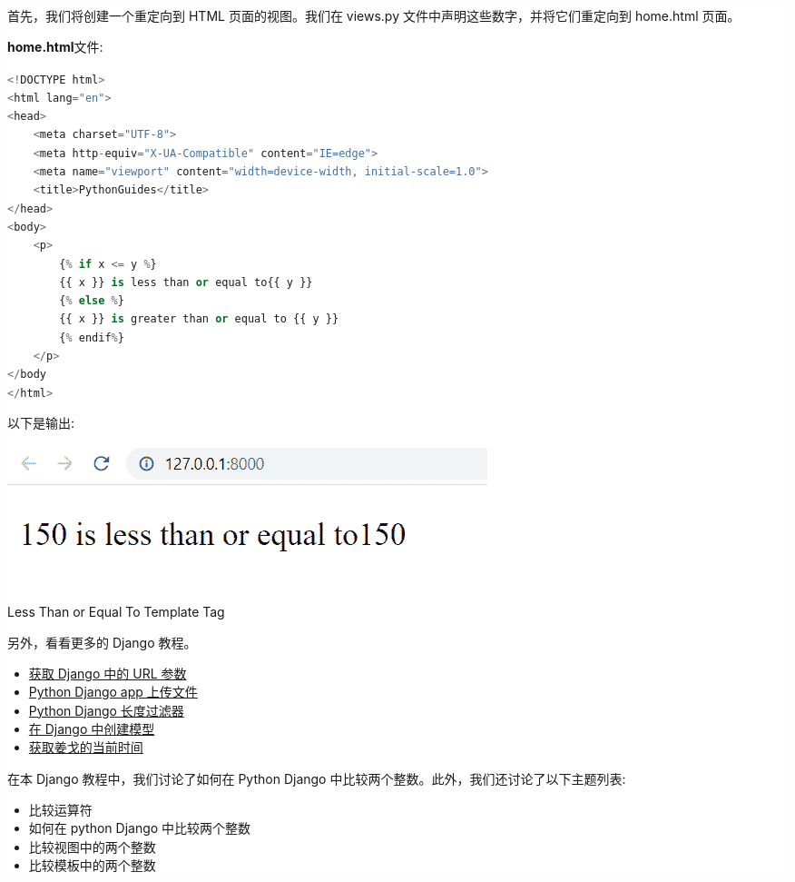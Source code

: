 首先，我们将创建一个重定向到 HTML 页面的视图。我们在 views.py 文件中声明这些数字，并将它们重定向到 home.html 页面。

**home.html**文件:

```py
<!DOCTYPE html>
<html lang="en">
<head>
    <meta charset="UTF-8">
    <meta http-equiv="X-UA-Compatible" content="IE=edge">
    <meta name="viewport" content="width=device-width, initial-scale=1.0">
    <title>PythonGuides</title>
</head>
<body>
    <p>
        {% if x <= y %}
        {{ x }} is less than or equal to{{ y }}
        {% else %}
        {{ x }} is greater than or equal to {{ y }}
        {% endif%}
    </p>
</body
</html>
```

以下是输出:

![how to compare two integers in python django using template](img/b7a03aab10e34773d6582a146909b28d.png "how to compare two integers in python django using template")

Less Than or Equal To Template Tag

另外，看看更多的 Django 教程。

*   [获取 Django 中的 URL 参数](https://pythonguides.com/get-url-parameters-in-django/)
*   [Python Django app 上传文件](https://pythonguides.com/django-app-upload-files/)
*   [Python Django 长度过滤器](https://pythonguides.com/python-django-length-filter/)
*   [在 Django 中创建模型](https://pythonguides.com/create-model-in-django/)
*   [获取姜戈的当前时间](https://pythonguides.com/how-to-get-current-time-in-django/)

在本 Django 教程中，我们讨论了如何在 Python Django 中比较两个整数。此外，我们还讨论了以下主题列表:

*   比较运算符
*   如何在 python Django 中比较两个整数
*   比较视图中的两个整数
*   比较模板中的两个整数
